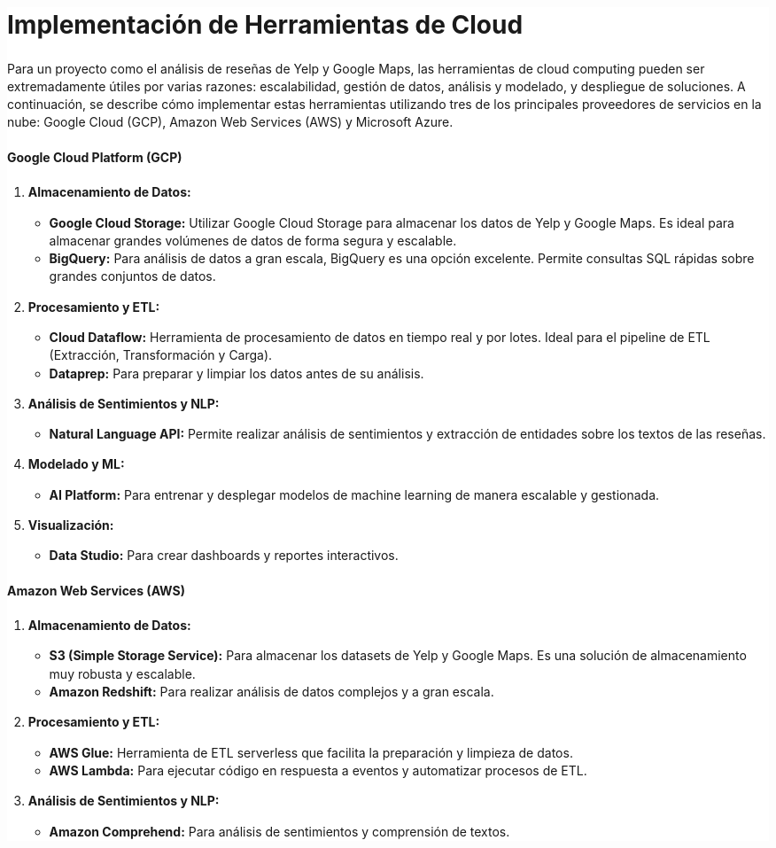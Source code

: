 
















# Implementación de Herramientas de Cloud

Para un proyecto como el análisis de reseñas de Yelp y Google Maps, las herramientas de cloud computing pueden ser extremadamente útiles por varias razones: escalabilidad, gestión de datos, análisis y modelado, y despliegue de soluciones. A continuación, se describe cómo implementar estas herramientas utilizando tres de los principales proveedores de servicios en la nube: Google Cloud (GCP), Amazon Web Services (AWS) y Microsoft Azure.

#### Google Cloud Platform (GCP)

1. **Almacenamiento de Datos:**
   - **Google Cloud Storage:** Utilizar Google Cloud Storage para almacenar los datos de Yelp y Google Maps. Es ideal para almacenar grandes volúmenes de datos de forma segura y escalable.
   - **BigQuery:** Para análisis de datos a gran escala, BigQuery es una opción excelente. Permite consultas SQL rápidas sobre grandes conjuntos de datos.

2. **Procesamiento y ETL:**
   - **Cloud Dataflow:** Herramienta de procesamiento de datos en tiempo real y por lotes. Ideal para el pipeline de ETL (Extracción, Transformación y Carga).
   - **Dataprep:** Para preparar y limpiar los datos antes de su análisis.

3. **Análisis de Sentimientos y NLP:**
   - **Natural Language API:** Permite realizar análisis de sentimientos y extracción de entidades sobre los textos de las reseñas.

4. **Modelado y ML:**
   - **AI Platform:** Para entrenar y desplegar modelos de machine learning de manera escalable y gestionada.

5. **Visualización:**
   - **Data Studio:** Para crear dashboards y reportes interactivos.

#### Amazon Web Services (AWS)

1. **Almacenamiento de Datos:**
   - **S3 (Simple Storage Service):** Para almacenar los datasets de Yelp y Google Maps. Es una solución de almacenamiento muy robusta y escalable.
   - **Amazon Redshift:** Para realizar análisis de datos complejos y a gran escala.

2. **Procesamiento y ETL:**
   - **AWS Glue:** Herramienta de ETL serverless que facilita la preparación y limpieza de datos.
   - **AWS Lambda:** Para ejecutar código en respuesta a eventos y automatizar procesos de ETL.

3. **Análisis de Sentimientos y NLP:**
   - **Amazon Comprehend:** Para análisis de sentimientos y comprensión de textos.
